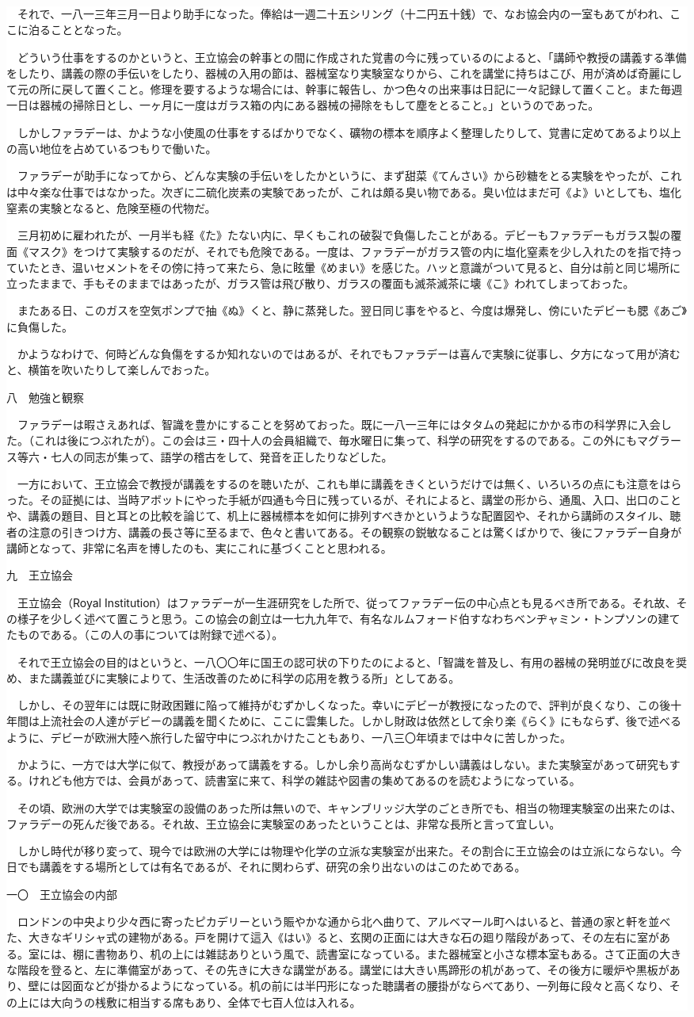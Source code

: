 

　それで、一八一三年三月一日より助手になった。俸給は一週二十五シリング（十二円五十銭）で、なお協会内の一室もあてがわれ、ここに泊ることとなった。

　どういう仕事をするのかというと、王立協会の幹事との間に作成された覚書の今に残っているのによると、「講師や教授の講義する準備をしたり、講義の際の手伝いをしたり、器械の入用の節は、器械室なり実験室なりから、これを講堂に持ちはこび、用が済めば奇麗にして元の所に戻して置くこと。修理を要するような場合には、幹事に報告し、かつ色々の出来事は日記に一々記録して置くこと。また毎週一日は器械の掃除日とし、一ヶ月に一度はガラス箱の内にある器械の掃除をもして塵をとること。」というのであった。

　しかしファラデーは、かような小使風の仕事をするばかりでなく、礦物の標本を順序よく整理したりして、覚書に定めてあるより以上の高い地位を占めているつもりで働いた。

　ファラデーが助手になってから、どんな実験の手伝いをしたかというに、まず甜菜《てんさい》から砂糖をとる実験をやったが、これは中々楽な仕事ではなかった。次ぎに二硫化炭素の実験であったが、これは頗る臭い物である。臭い位はまだ可《よ》いとしても、塩化窒素の実験となると、危険至極の代物だ。

　三月初めに雇われたが、一月半も経《た》たない内に、早くもこれの破裂で負傷したことがある。デビーもファラデーもガラス製の覆面《マスク》をつけて実験するのだが、それでも危険である。一度は、ファラデーがガラス管の内に塩化窒素を少し入れたのを指で持っていたとき、温いセメントをその傍に持って来たら、急に眩暈《めまい》を感じた。ハッと意識がついて見ると、自分は前と同じ場所に立ったままで、手もそのままではあったが、ガラス管は飛び散り、ガラスの覆面も滅茶滅茶に壊《こ》われてしまっておった。

　またある日、このガスを空気ポンプで抽《ぬ》くと、静に蒸発した。翌日同じ事をやると、今度は爆発し、傍にいたデビーも腮《あご》に負傷した。

　かようなわけで、何時どんな負傷をするか知れないのではあるが、それでもファラデーは喜んで実験に従事し、夕方になって用が済むと、横笛を吹いたりして楽しんでおった。



八　勉強と観察



　ファラデーは暇さえあれば、智識を豊かにすることを努めておった。既に一八一三年にはタタムの発起にかかる市の科学界に入会した。（これは後につぶれたが）。この会は三・四十人の会員組織で、毎水曜日に集って、科学の研究をするのである。この外にもマグラース等六・七人の同志が集って、語学の稽古をして、発音を正したりなどした。

　一方において、王立協会で教授が講義をするのを聴いたが、これも単に講義をきくというだけでは無く、いろいろの点にも注意をはらった。その証拠には、当時アボットにやった手紙が四通も今日に残っているが、それによると、講堂の形から、通風、入口、出口のことや、講義の題目、目と耳との比較を論じて、机上に器械標本を如何に排列すべきかというような配置図や、それから講師のスタイル、聴者の注意の引きつけ方、講義の長さ等に至るまで、色々と書いてある。その観察の鋭敏なることは驚くばかりで、後にファラデー自身が講師となって、非常に名声を博したのも、実にこれに基づくことと思われる。



九　王立協会



　王立協会（Royal Institution）はファラデーが一生涯研究をした所で、従ってファラデー伝の中心点とも見るべき所である。それ故、その様子を少しく述べて置こうと思う。この協会の創立は一七九九年で、有名なルムフォード伯すなわちベンヂャミン・トンプソンの建てたものである。（この人の事については附録で述べる）。

　それで王立協会の目的はというと、一八〇〇年に国王の認可状の下りたのによると、「智識を普及し、有用の器械の発明並びに改良を奨め、また講義並びに実験によりて、生活改善のために科学の応用を教うる所」としてある。

　しかし、その翌年には既に財政困難に陥って維持がむずかしくなった。幸いにデビーが教授になったので、評判が良くなり、この後十年間は上流社会の人達がデビーの講義を聞くために、ここに雲集した。しかし財政は依然として余り楽《らく》にもならず、後で述べるように、デビーが欧洲大陸へ旅行した留守中につぶれかけたこともあり、一八三〇年頃までは中々に苦しかった。

　かように、一方では大学に似て、教授があって講義をする。しかし余り高尚なむずかしい講義はしない。また実験室があって研究もする。けれども他方では、会員があって、読書室に来て、科学の雑誌や図書の集めてあるのを読むようになっている。

　その頃、欧洲の大学では実験室の設備のあった所は無いので、キャンブリッジ大学のごとき所でも、相当の物理実験室の出来たのは、ファラデーの死んだ後である。それ故、王立協会に実験室のあったということは、非常な長所と言って宜しい。

　しかし時代が移り変って、現今では欧洲の大学には物理や化学の立派な実験室が出来た。その割合に王立協会のは立派にならない。今日でも講義をする場所としては有名であるが、それに関わらず、研究の余り出ないのはこのためである。



一〇　王立協会の内部



　ロンドンの中央より少々西に寄ったピカデリーという賑やかな通から北へ曲りて、アルベマール町へはいると、普通の家と軒を並べた、大きなギリシャ式の建物がある。戸を開けて這入《はい》ると、玄関の正面には大きな石の廻り階段があって、その左右に室がある。室には、棚に書物あり、机の上には雑誌ありという風で、読書室になっている。また器械室と小さな標本室もある。さて正面の大きな階段を登ると、左に準備室があって、その先きに大きな講堂がある。講堂には大きい馬蹄形の机があって、その後方に暖炉や黒板があり、壁には図面などが掛かるようになっている。机の前には半円形になった聴講者の腰掛がならべてあり、一列毎に段々と高くなり、その上には大向うの桟敷に相当する席もあり、全体で七百人位は入れる。
